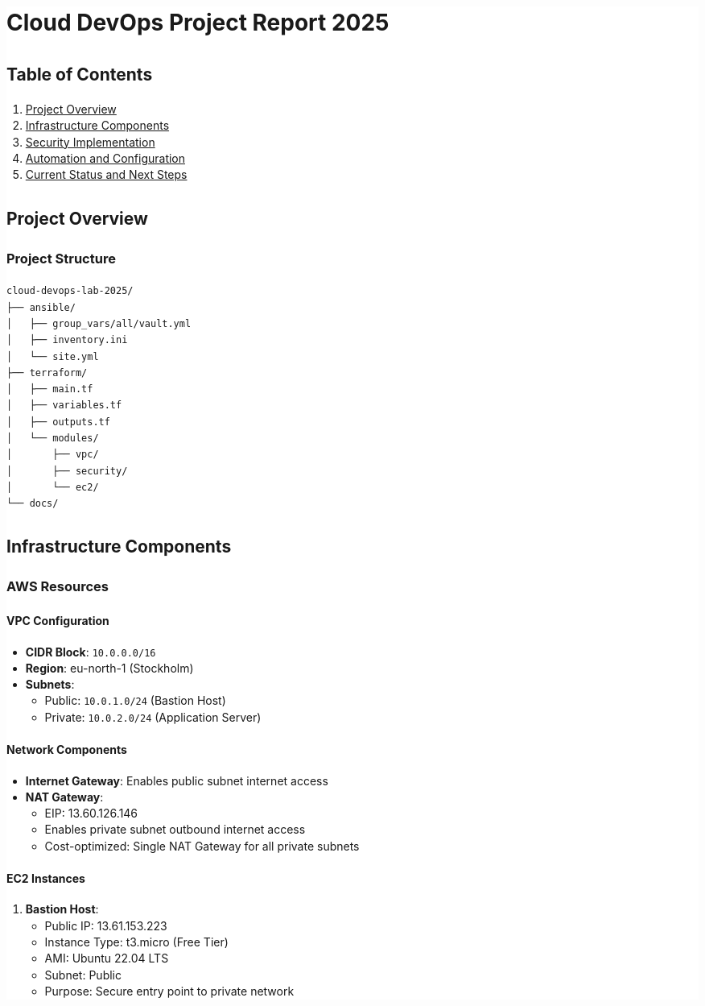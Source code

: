 # Cloud DevOps Project Report 2025

## Table of Contents
1. [Project Overview](#project-overview)
2. [Infrastructure Components](#infrastructure-components)
3. [Security Implementation](#security-implementation)
4. [Automation and Configuration](#automation-and-configuration)
5. [Current Status and Next Steps](#current-status-and-next-steps)

## Project Overview

### Project Structure
```
cloud-devops-lab-2025/
├── ansible/
│   ├── group_vars/all/vault.yml
│   ├── inventory.ini
│   └── site.yml
├── terraform/
│   ├── main.tf
│   ├── variables.tf
│   ├── outputs.tf
│   └── modules/
│       ├── vpc/
│       ├── security/
│       └── ec2/
└── docs/
```

## Infrastructure Components

### AWS Resources

#### VPC Configuration
- **CIDR Block**: `10.0.0.0/16`
- **Region**: eu-north-1 (Stockholm)
- **Subnets**:
  - Public: `10.0.1.0/24` (Bastion Host)
  - Private: `10.0.2.0/24` (Application Server)

#### Network Components
- **Internet Gateway**: Enables public subnet internet access
- **NAT Gateway**: 
  - EIP: 13.60.126.146
  - Enables private subnet outbound internet access
  - Cost-optimized: Single NAT Gateway for all private subnets

#### EC2 Instances
1. **Bastion Host**:
   - Public IP: 13.61.153.223
   - Instance Type: t3.micro (Free Tier)
   - AMI: Ubuntu 22.04 LTS
   - Subnet: Public
   - Purpose: Secure entry point to private network
